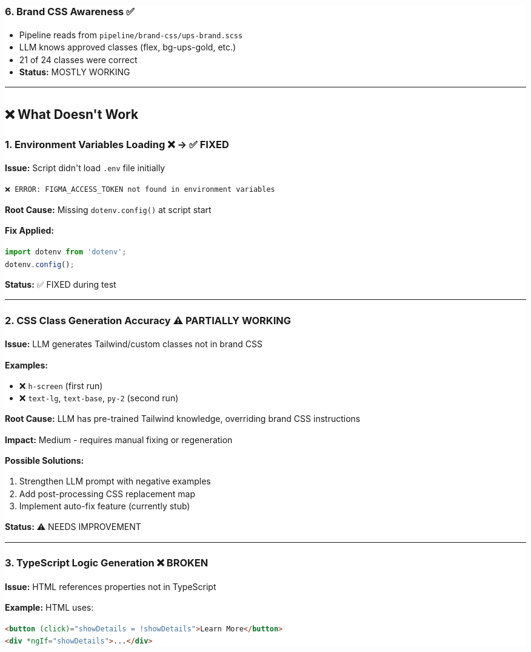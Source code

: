 ### 6. **Brand CSS Awareness** ✅
- Pipeline reads from `pipeline/brand-css/ups-brand.scss`
- LLM knows approved classes (flex, bg-ups-gold, etc.)
- 21 of 24 classes were correct
- **Status:** MOSTLY WORKING

---

## ❌ What Doesn't Work

### 1. **Environment Variables Loading** ❌ → ✅ FIXED
**Issue:** Script didn't load `.env` file initially
```
❌ ERROR: FIGMA_ACCESS_TOKEN not found in environment variables
```

**Root Cause:** Missing `dotenv.config()` at script start

**Fix Applied:**
```javascript
import dotenv from 'dotenv';
dotenv.config();
```

**Status:** ✅ FIXED during test

---

### 2. **CSS Class Generation Accuracy** ⚠️ PARTIALLY WORKING
**Issue:** LLM generates Tailwind/custom classes not in brand CSS

**Examples:**
- ❌ `h-screen` (first run)
- ❌ `text-lg`, `text-base`, `py-2` (second run)

**Root Cause:** LLM has pre-trained Tailwind knowledge, overriding brand CSS instructions

**Impact:** Medium - requires manual fixing or regeneration

**Possible Solutions:**
1. Strengthen LLM prompt with negative examples
2. Add post-processing CSS replacement map
3. Implement auto-fix feature (currently stub)

**Status:** ⚠️ NEEDS IMPROVEMENT

---

### 3. **TypeScript Logic Generation** ❌ BROKEN
**Issue:** HTML references properties not in TypeScript

**Example:**
HTML uses:
```html
<button (click)="showDetails = !showDetails">Learn More</button>
<div *ngIf="showDetails">...</div>
```
